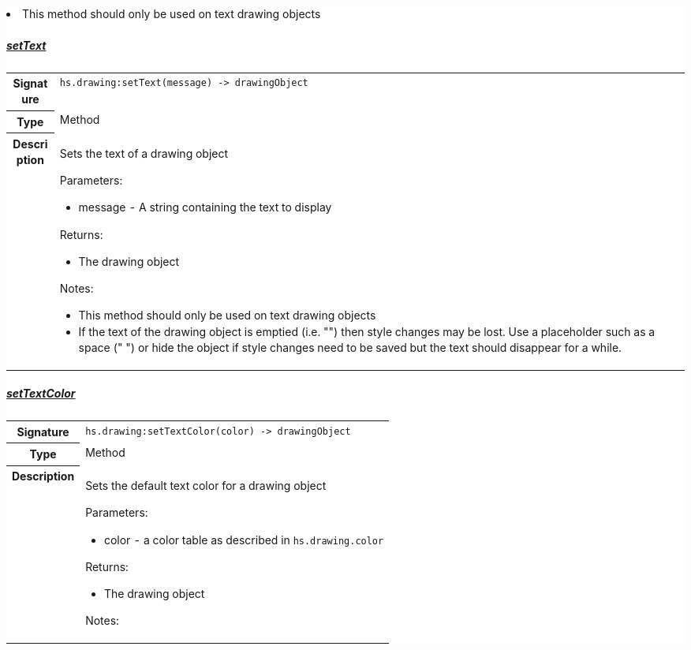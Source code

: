 <li>This method should only be used on text drawing objects</li>
</ul>
</td>
              </tr>
            </table>
          </section>
          <section id="setText">
            <a name="//apple_ref/cpp/Method/setText" class="dashAnchor"></a>
            <h5><a href="#setText">setText</a></h5>
            <table>
              <tr>
                <th>Signature</th>
                <td><code>hs.drawing:setText(message) -&gt; drawingObject</code></td>
              </tr>
              <tr>
                <th>Type</th>
                <td>Method</td>
              </tr>
              <tr>
                <th>Description</th>
                <td><p>Sets the text of a drawing object</p>
<p>Parameters:</p>
<ul>
<li>message - A string containing the text to display</li>
</ul>
<p>Returns:</p>
<ul>
<li>The drawing object</li>
</ul>
<p>Notes:</p>
<ul>
<li>This method should only be used on text drawing objects</li>
<li>If the text of the drawing object is emptied (i.e. "") then style changes may be lost.  Use a placeholder such as a space (" ") or hide the object if style changes need to be saved but the text should disappear for a while.</li>
</ul>
</td>
              </tr>
            </table>
          </section>
          <section id="setTextColor">
            <a name="//apple_ref/cpp/Method/setTextColor" class="dashAnchor"></a>
            <h5><a href="#setTextColor">setTextColor</a></h5>
            <table>
              <tr>
                <th>Signature</th>
                <td><code>hs.drawing:setTextColor(color) -&gt; drawingObject</code></td>
              </tr>
              <tr>
                <th>Type</th>
                <td>Method</td>
              </tr>
              <tr>
                <th>Description</th>
                <td><p>Sets the default text color for a drawing object</p>
<p>Parameters:</p>
<ul>
<li>color - a color table as described in <code>hs.drawing.color</code></li>
</ul>
<p>Returns:</p>
<ul>
<li>The drawing object</li>
</ul>
<p>Notes:</p>